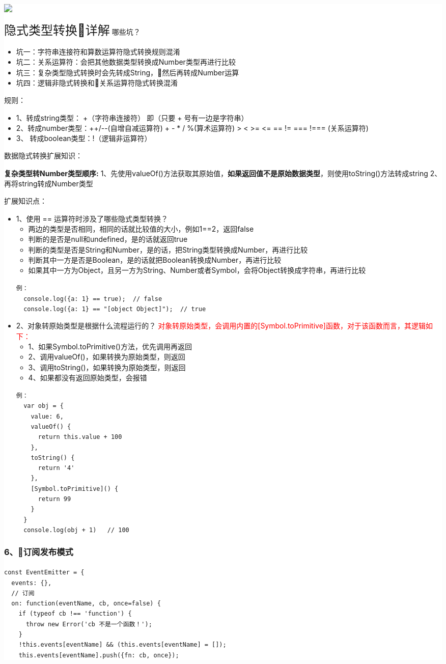 <img src="https://user-gold-cdn.xitu.io/2019/10/20/16de9512eaf1158a?imageView2/0/w/1280/h/960/format/webp/ignore-error/1">

<font size=5>隐式类型转换详解</font>
哪些坑？
* 坑一：字符串连接符和算数运算符隐式转换规则混淆
* 坑二：关系运算符：会把其他数据类型转换成Number类型再进行比较
* 坑三：复杂类型隐式转换时会先转成String，然后再转成Number运算
* 坑四：逻辑非隐式转换和关系运算符隐式转换混淆

规则：
* 1、转成string类型： +（字符串连接符） 即（只要 + 号有一边是字符串）
* 2、转成number类型：++/--(自增自减运算符) + - * / %(算术运算符) > < >= <= == != === !=== (关系运算符)
* 3、 转成boolean类型：!（逻辑非运算符）

数据隐式转换扩展知识：

<b>复杂类型转Number类型顺序:</b>
1、先使用valueOf()方法获取其原始值，<b>如果返回值不是原始数据类型</b>，则使用toString()方法转成string
2、再将string转成Number类型

扩展知识点：
* 1、使用 == 运算符时涉及了哪些隐式类型转换？
  + 两边的类型是否相同，相同的话就比较值的大小，例如1==2，返回false
  + 判断的是否是null和undefined，是的话就返回true
  + 判断的类型是否是String和Number，是的话，把String类型转换成Number，再进行比较
  + 判断其中一方是否是Boolean，是的话就把Boolean转换成Number，再进行比较
  + 如果其中一方为Object，且另一方为String、Number或者Symbol，会将Object转换成字符串，再进行比较
  ```
  例：
    console.log({a: 1} == true);  // false
    console.log({a: 1} == "[object Object]");  // true
  ```
* 2、对象转原始类型是根据什么流程运行的？
  <font color=red>对象转原始类型，会调用内置的[Symbol.toPrimitive]函数，对于该函数而言，其逻辑如下：</font>
  + 1、如果Symbol.toPrimitive()方法，优先调用再返回
  + 2、调用valueOf()，如果转换为原始类型，则返回
  + 3、调用toString()，如果转换为原始类型，则返回
  + 4、如果都没有返回原始类型，会报错
  ```
  例：
    var obj = {
      value: 6,
      valueOf() {
        return this.value + 100
      },
      toString() {
        return '4'
      },
      [Symbol.toPrimitive]() {
        return 99
      }
    }
    console.log(obj + 1)   // 100
  ```
### 6、订阅发布模式
```
const EventEmitter = {
  events: {},
  // 订阅
  on: function(eventName, cb, once=false) {
    if (typeof cb !== 'function') {
      throw new Error('cb 不是一个函数！');
    }
    !this.events[eventName] && (this.events[eventName] = []);
    this.events[eventName].push({fn: cb, once});
```